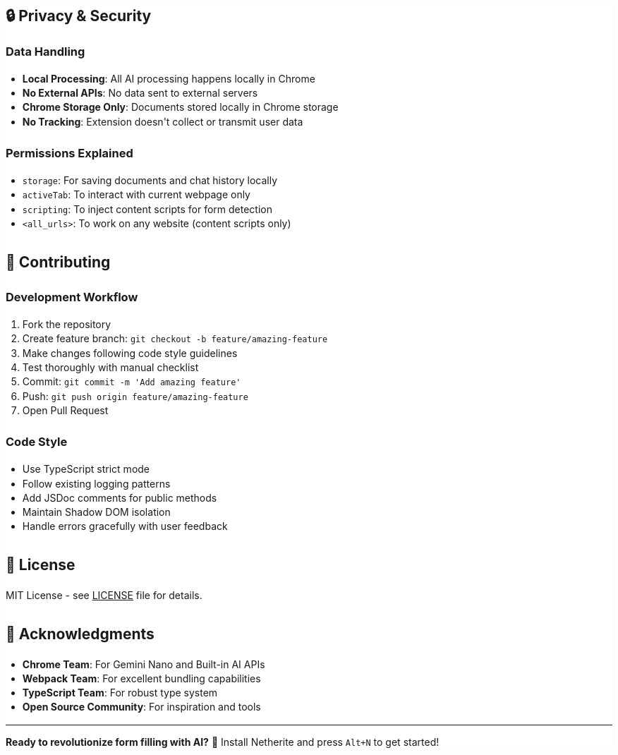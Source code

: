 ## 🔒 Privacy & Security

### Data Handling
- **Local Processing**: All AI processing happens locally in Chrome
- **No External APIs**: No data sent to external servers
- **Chrome Storage Only**: Documents stored locally in Chrome storage
- **No Tracking**: Extension doesn't collect or transmit user data

### Permissions Explained
- `storage`: For saving documents and chat history locally
- `activeTab`: To interact with current webpage only
- `scripting`: To inject content scripts for form detection
- `<all_urls>`: To work on any website (content scripts only)

## 🤝 Contributing

### Development Workflow
1. Fork the repository
2. Create feature branch: `git checkout -b feature/amazing-feature`
3. Make changes following code style guidelines
4. Test thoroughly with manual checklist
5. Commit: `git commit -m 'Add amazing feature'`
6. Push: `git push origin feature/amazing-feature`
7. Open Pull Request

### Code Style
- Use TypeScript strict mode
- Follow existing logging patterns
- Add JSDoc comments for public methods
- Maintain Shadow DOM isolation
- Handle errors gracefully with user feedback

## 📜 License

MIT License - see [LICENSE](LICENSE) file for details.

## 🙏 Acknowledgments

- **Chrome Team**: For Gemini Nano and Built-in AI APIs
- **Webpack Team**: For excellent bundling capabilities  
- **TypeScript Team**: For robust type system
- **Open Source Community**: For inspiration and tools

---

**Ready to revolutionize form filling with AI?** 🚀 Install Netherite and press `Alt+N` to get started!
